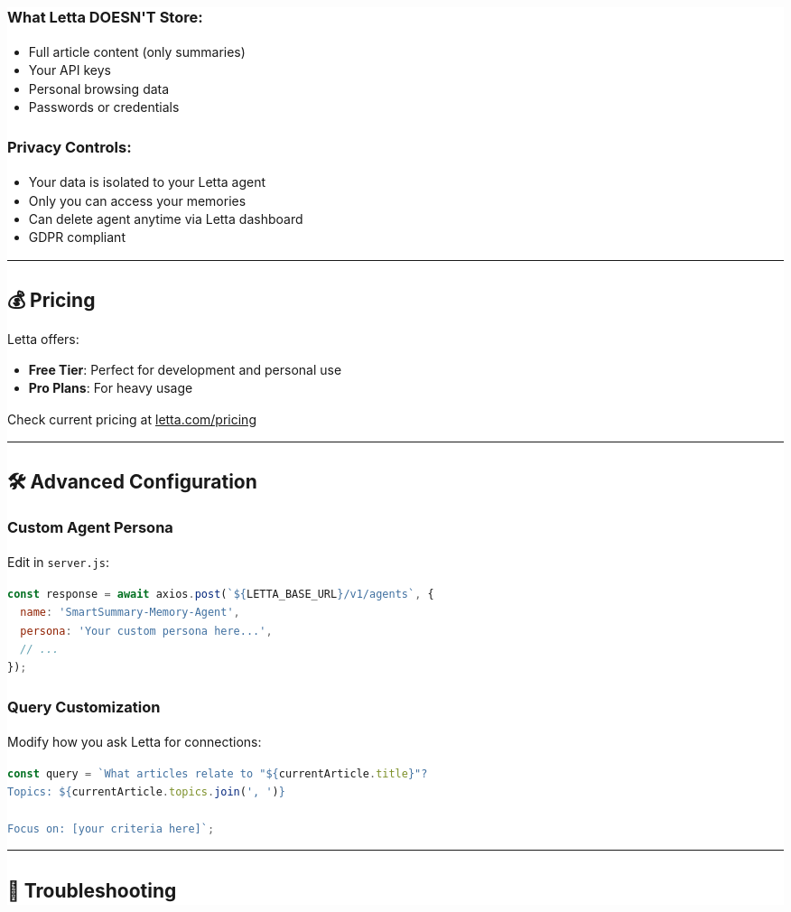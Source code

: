 ### What Letta DOESN'T Store:
- Full article content (only summaries)
- Your API keys
- Personal browsing data
- Passwords or credentials

### Privacy Controls:
- Your data is isolated to your Letta agent
- Only you can access your memories
- Can delete agent anytime via Letta dashboard
- GDPR compliant

---

## 💰 Pricing

Letta offers:
- **Free Tier**: Perfect for development and personal use
- **Pro Plans**: For heavy usage

Check current pricing at [letta.com/pricing](https://letta.com/pricing)

---

## 🛠️ Advanced Configuration

### Custom Agent Persona

Edit in `server.js`:

```javascript
const response = await axios.post(`${LETTA_BASE_URL}/v1/agents`, {
  name: 'SmartSummary-Memory-Agent',
  persona: 'Your custom persona here...',
  // ...
});
```

### Query Customization

Modify how you ask Letta for connections:

```javascript
const query = `What articles relate to "${currentArticle.title}"?
Topics: ${currentArticle.topics.join(', ')}

Focus on: [your criteria here]`;
```

---

## 🐛 Troubleshooting
